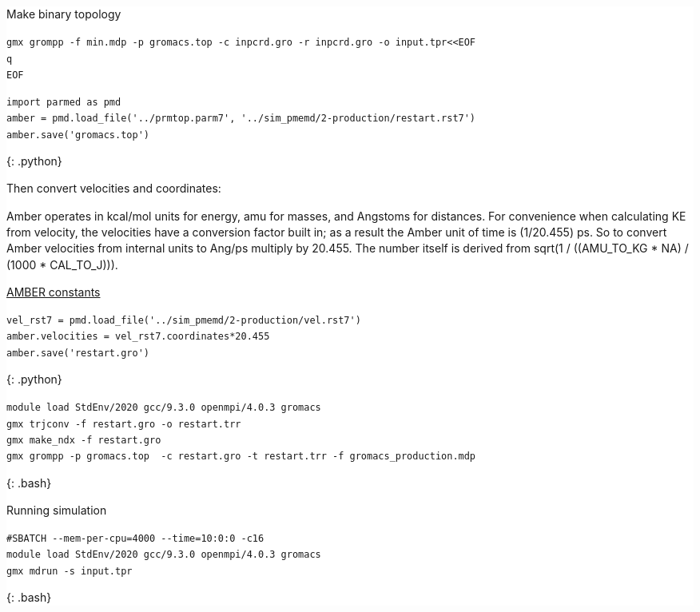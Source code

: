 Make binary topology 
~~~
gmx grompp -f min.mdp -p gromacs.top -c inpcrd.gro -r inpcrd.gro -o input.tpr<<EOF
q
EOF
~~~



~~~
import parmed as pmd
amber = pmd.load_file('../prmtop.parm7', '../sim_pmemd/2-production/restart.rst7')
amber.save('gromacs.top')
~~~
{: .python}

Then convert velocities and coordinates:

Amber operates in kcal/mol units for energy, amu for masses,
and Angstoms for distances. For convenience when calculating KE from
velocity, the velocities have a conversion factor built in; as a result the Amber unit of time is (1/20.455) ps.
So to convert Amber velocities from internal units to Ang/ps multiply by 20.455. The number itself is derived from sqrt(1 / ((AMU_TO_KG * NA) / (1000 * CAL_TO_J))).

[AMBER constants](https://github.com/Amber-MD/cpptraj/blob/master/src/Constants.h)
~~~
vel_rst7 = pmd.load_file('../sim_pmemd/2-production/vel.rst7')
amber.velocities = vel_rst7.coordinates*20.455
amber.save('restart.gro')
~~~
{: .python}

~~~
module load StdEnv/2020 gcc/9.3.0 openmpi/4.0.3 gromacs
gmx trjconv -f restart.gro -o restart.trr
gmx make_ndx -f restart.gro
gmx grompp -p gromacs.top  -c restart.gro -t restart.trr -f gromacs_production.mdp
~~~
{: .bash}

Running simulation

~~~
#SBATCH --mem-per-cpu=4000 --time=10:0:0 -c16
module load StdEnv/2020 gcc/9.3.0 openmpi/4.0.3 gromacs
gmx mdrun -s input.tpr
~~~
{: .bash}



